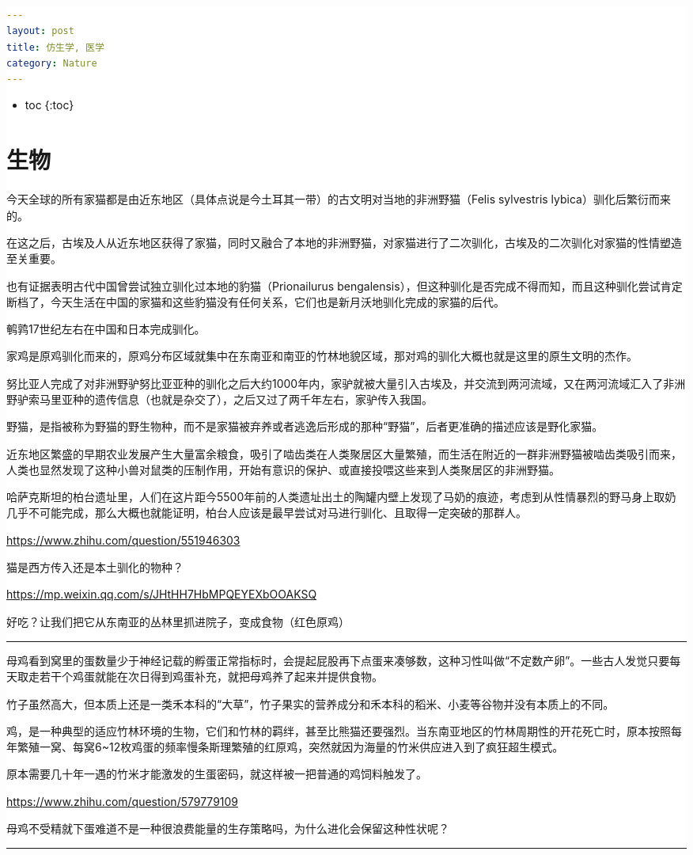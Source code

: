 ```yaml
---
layout: post
title: 仿生学, 医学
category: Nature 
---
```


* toc
{:toc}

# 生物

今天全球的所有家猫都是由近东地区（具体点说是今土耳其一带）的古文明对当地的非洲野猫（Felis sylvestris lybica）驯化后繁衍而来的。

在这之后，古埃及人从近东地区获得了家猫，同时又融合了本地的非洲野猫，对家猫进行了二次驯化，古埃及的二次驯化对家猫的性情塑造至关重要。

也有证据表明古代中国曾尝试独立驯化过本地的豹猫（Prionailurus bengalensis），但这种驯化是否完成不得而知，而且这种驯化尝试肯定断档了，今天生活在中国的家猫和这些豹猫没有任何关系，它们也是新月沃地驯化完成的家猫的后代。

鹌鹑17世纪左右在中国和日本完成驯化。

家鸡是原鸡驯化而来的，原鸡分布区域就集中在东南亚和南亚的竹林地貌区域，那对鸡的驯化大概也就是这里的原生文明的杰作。

努比亚人完成了对非洲野驴努比亚亚种的驯化之后大约1000年内，家驴就被大量引入古埃及，并交流到两河流域，又在两河流域汇入了非洲野驴索马里亚种的遗传信息（也就是杂交了），之后又过了两千年左右，家驴传入我国。

野猫，是指被称为野猫的野生物种，而不是家猫被弃养或者逃逸后形成的那种“野猫”，后者更准确的描述应该是野化家猫。

近东地区繁盛的早期农业发展产生大量富余粮食，吸引了啮齿类在人类聚居区大量繁殖，而生活在附近的一群非洲野猫被啮齿类吸引而来，人类也显然发现了这种小兽对鼠类的压制作用，开始有意识的保护、或直接投喂这些来到人类聚居区的非洲野猫。

哈萨克斯坦的柏台遗址里，人们在这片距今5500年前的人类遗址出土的陶罐内壁上发现了马奶的痕迹，考虑到从性情暴烈的野马身上取奶几乎不可能完成，那么大概也就能证明，柏台人应该是最早尝试对马进行驯化、且取得一定突破的那群人。

https://www.zhihu.com/question/551946303

猫是西方传入还是本土驯化的物种？

https://mp.weixin.qq.com/s/JHtHH7HbMPQEYEXbOOAKSQ

好吃？让我们把它从东南亚的丛林里抓进院子，变成食物（红色原鸡）

---

母鸡看到窝里的蛋数量少于神经记载的孵蛋正常指标时，会提起屁股再下点蛋来凑够数，这种习性叫做“不定数产卵”。一些古人发觉只要每天取走若干个鸡蛋就能在次日得到鸡蛋补充，就把母鸡养了起来并提供食物。

竹子虽然高大，但本质上还是一类禾本科的“大草”，竹子果实的营养成分和禾本科的稻米、小麦等谷物并没有本质上的不同。

鸡，是一种典型的适应竹林环境的生物，它们和竹林的羁绊，甚至比熊猫还要强烈。当东南亚地区的竹林周期性的开花死亡时，原本按照每年繁殖一窝、每窝6~12枚鸡蛋的频率慢条斯理繁殖的红原鸡，突然就因为海量的竹米供应进入到了疯狂超生模式。

原本需要几十年一遇的竹米才能激发的生蛋密码，就这样被一把普通的鸡饲料触发了。

https://www.zhihu.com/question/579779109

母鸡不受精就下蛋难道不是一种很浪费能量的生存策略吗，为什么进化会保留这种性状呢？

---
